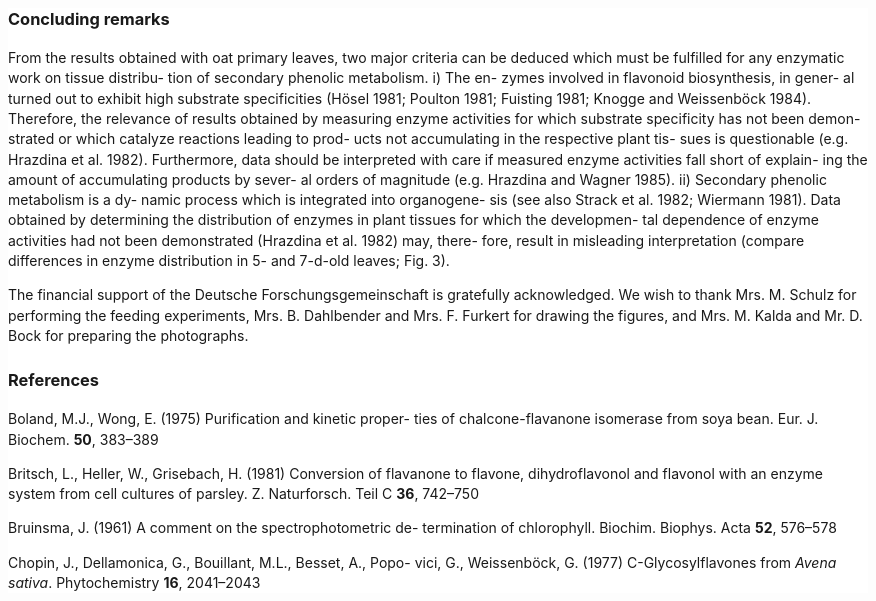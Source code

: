 ### Concluding remarks

From the results obtained with oat primary leaves,
two major criteria can be deduced which must be
fulfilled for any enzymatic work on tissue distribu-
tion of secondary phenolic metabolism. i) The en-
zymes involved in flavonoid biosynthesis, in gener-
al turned out to exhibit high substrate specificities
(Hösel 1981; Poulton 1981; Fuisting 1981; Knogge
and Weissenböck 1984). Therefore, the relevance
of results obtained by measuring enzyme activities
for which substrate specificity has not been demon-
strated or which catalyze reactions leading to prod-
ucts not accumulating in the respective plant tis-
sues is questionable (e.g. Hrazdina et al. 1982).
Furthermore, data should be interpreted with care
if measured enzyme activities fall short of explain-
ing the amount of accumulating products by sever-
al orders of magnitude (e.g. Hrazdina and Wagner
1985). ii) Secondary phenolic metabolism is a dy-
namic process which is integrated into organogene-
sis (see also Strack et al. 1982; Wiermann 1981).
Data obtained by determining the distribution of
enzymes in plant tissues for which the developmen-
tal dependence of enzyme activities had not been
demonstrated (Hrazdina et al. 1982) may, there-
fore, result in misleading interpretation (compare
differences in enzyme distribution in 5- and 7-d-old
leaves; Fig. 3).

The financial support of the Deutsche Forschungsgemeinschaft
is gratefully acknowledged. We wish to thank Mrs. M. Schulz
for performing the feeding experiments, Mrs. B. Dahlbender
and Mrs. F. Furkert for drawing the figures, and Mrs. M.
Kalda and Mr. D. Bock for preparing the photographs.

### References

Boland, M.J., Wong, E. (1975) Purification and kinetic proper-
ties of chalcone-flavanone isomerase from soya bean. Eur.
J. Biochem. **50**, 383–389

Britsch, L., Heller, W., Grisebach, H. (1981) Conversion of
flavanone to flavone, dihydroflavonol and flavonol with an
enzyme system from cell cultures of parsley. Z. Naturforsch.
Teil C **36**, 742–750

Bruinsma, J. (1961) A comment on the spectrophotometric de-
termination of chlorophyll. Biochim. Biophys. Acta **52**, 576–578

Chopin, J., Dellamonica, G., Bouillant, M.L., Besset, A., Popo-
vici, G., Weissenböck, G. (1977) C-Glycosylflavones from
*Avena sativa*. Phytochemistry **16**, 2041–2043
